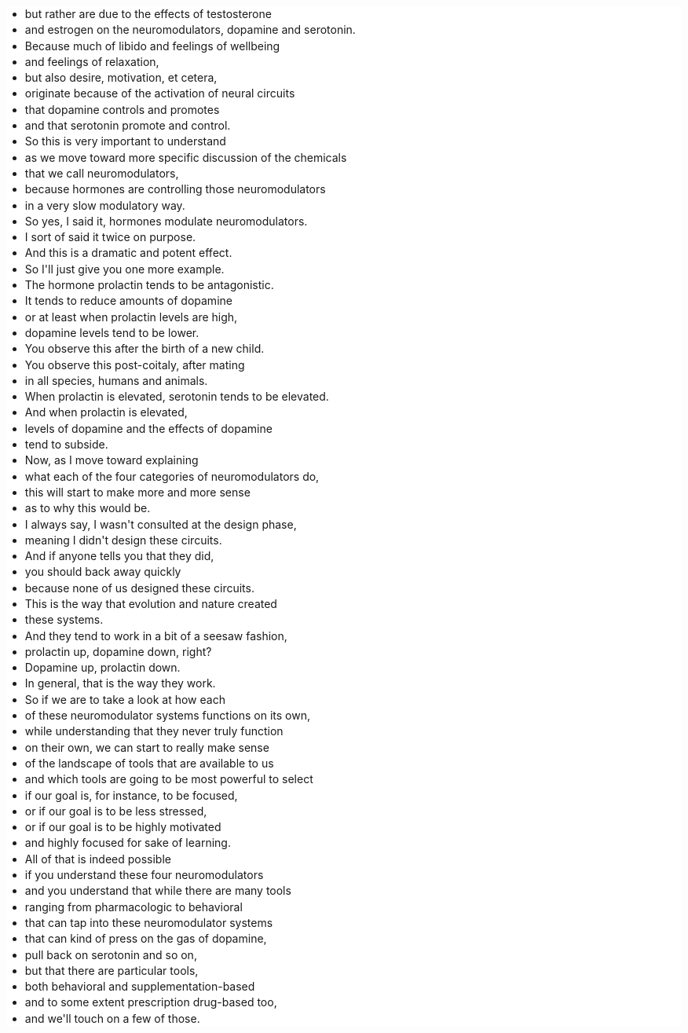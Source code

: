 *  but rather are due to the effects of testosterone
*  and estrogen on the neuromodulators, dopamine and serotonin.
*  Because much of libido and feelings of wellbeing
*  and feelings of relaxation,
*  but also desire, motivation, et cetera,
*  originate because of the activation of neural circuits
*  that dopamine controls and promotes
*  and that serotonin promote and control.
*  So this is very important to understand
*  as we move toward more specific discussion of the chemicals
*  that we call neuromodulators,
*  because hormones are controlling those neuromodulators
*  in a very slow modulatory way.
*  So yes, I said it, hormones modulate neuromodulators.
*  I sort of said it twice on purpose.
*  And this is a dramatic and potent effect.
*  So I'll just give you one more example.
*  The hormone prolactin tends to be antagonistic.
*  It tends to reduce amounts of dopamine
*  or at least when prolactin levels are high,
*  dopamine levels tend to be lower.
*  You observe this after the birth of a new child.
*  You observe this post-coitaly, after mating
*  in all species, humans and animals.
*  When prolactin is elevated, serotonin tends to be elevated.
*  And when prolactin is elevated,
*  levels of dopamine and the effects of dopamine
*  tend to subside.
*  Now, as I move toward explaining
*  what each of the four categories of neuromodulators do,
*  this will start to make more and more sense
*  as to why this would be.
*  I always say, I wasn't consulted at the design phase,
*  meaning I didn't design these circuits.
*  And if anyone tells you that they did,
*  you should back away quickly
*  because none of us designed these circuits.
*  This is the way that evolution and nature created
*  these systems.
*  And they tend to work in a bit of a seesaw fashion,
*  prolactin up, dopamine down, right?
*  Dopamine up, prolactin down.
*  In general, that is the way they work.
*  So if we are to take a look at how each
*  of these neuromodulator systems functions on its own,
*  while understanding that they never truly function
*  on their own, we can start to really make sense
*  of the landscape of tools that are available to us
*  and which tools are going to be most powerful to select
*  if our goal is, for instance, to be focused,
*  or if our goal is to be less stressed,
*  or if our goal is to be highly motivated
*  and highly focused for sake of learning.
*  All of that is indeed possible
*  if you understand these four neuromodulators
*  and you understand that while there are many tools
*  ranging from pharmacologic to behavioral
*  that can tap into these neuromodulator systems
*  that can kind of press on the gas of dopamine,
*  pull back on serotonin and so on,
*  but that there are particular tools,
*  both behavioral and supplementation-based
*  and to some extent prescription drug-based too,
*  and we'll touch on a few of those.